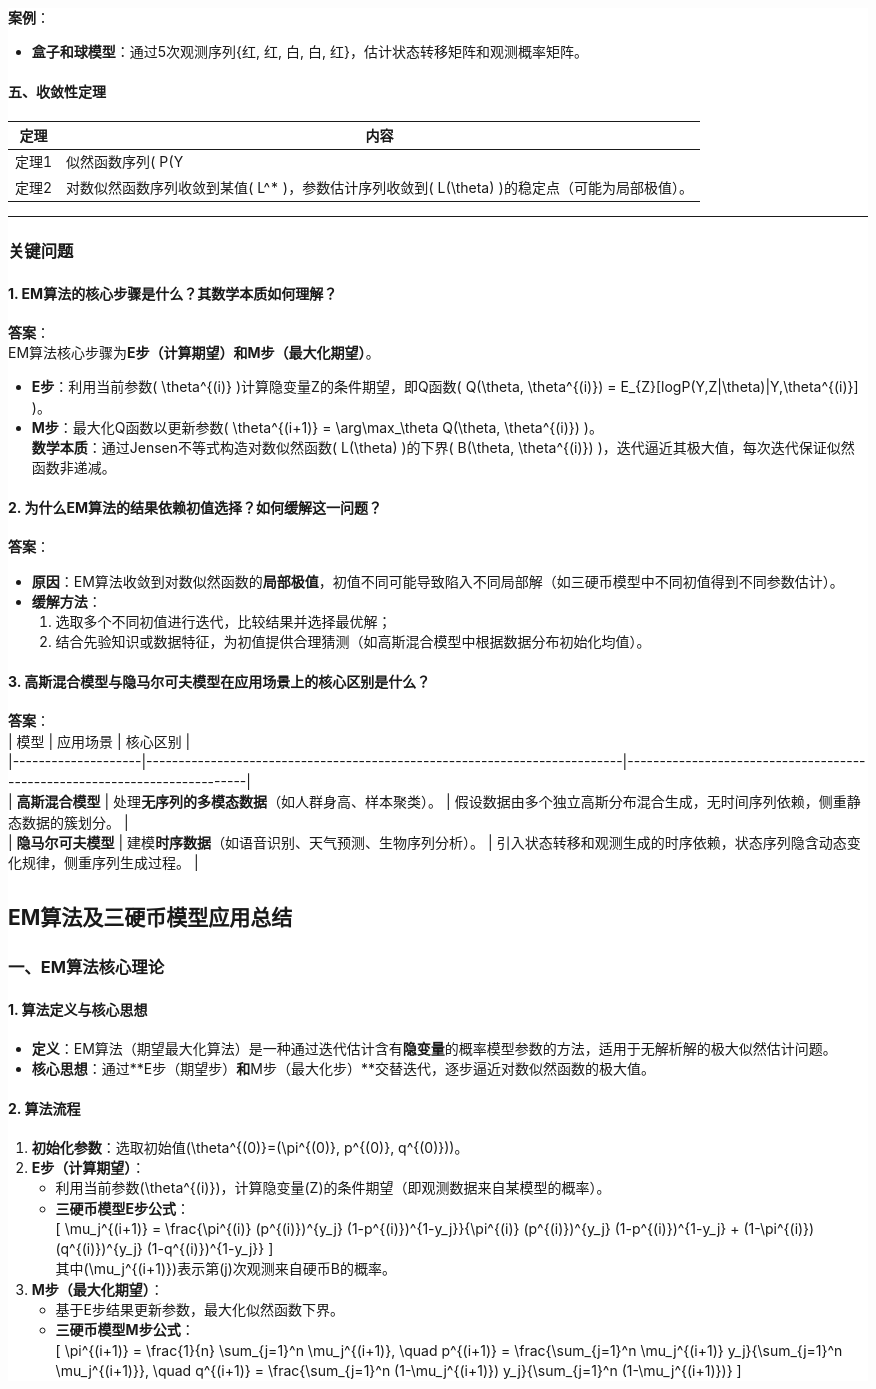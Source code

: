 **案例**：  
- **盒子和球模型**：通过5次观测序列{红, 红, 白, 白, 红}，估计状态转移矩阵和观测概率矩阵。  

#### **五、收敛性定理**  
| 定理   | 内容                                                                 |  
|--------|----------------------------------------------------------------------|  
| 定理1  | 似然函数序列\( P(Y|\theta^{(i)}) \)单调递增。                        |  
| 定理2  | 对数似然函数序列收敛到某值\( L^* \)，参数估计序列收敛到\( L(\theta) \)的稳定点（可能为局部极值）。 |  

---
### 关键问题  
#### **1. EM算法的核心步骤是什么？其数学本质如何理解？**  
**答案**：  
EM算法核心步骤为**E步（计算期望）**和**M步（最大化期望）**。  
- **E步**：利用当前参数\( \theta^{(i)} \)计算隐变量Z的条件期望，即Q函数\( Q(\theta, \theta^{(i)}) = E_{Z}[logP(Y,Z|\theta)|Y,\theta^{(i)}] \)。  
- **M步**：最大化Q函数以更新参数\( \theta^{(i+1)} = \arg\max_\theta Q(\theta, \theta^{(i)}) \)。  
**数学本质**：通过Jensen不等式构造对数似然函数\( L(\theta) \)的下界\( B(\theta, \theta^{(i)}) \)，迭代逼近其极大值，每次迭代保证似然函数非递减。  

#### **2. 为什么EM算法的结果依赖初值选择？如何缓解这一问题？**  
**答案**：  
- **原因**：EM算法收敛到对数似然函数的**局部极值**，初值不同可能导致陷入不同局部解（如三硬币模型中不同初值得到不同参数估计）。  
- **缓解方法**：  
  1. 选取多个不同初值进行迭代，比较结果并选择最优解；  
  2. 结合先验知识或数据特征，为初值提供合理猜测（如高斯混合模型中根据数据分布初始化均值）。  

#### **3. 高斯混合模型与隐马尔可夫模型在应用场景上的核心区别是什么？**  
**答案**：  
| 模型               | 应用场景                                                                 | 核心区别                                                                 |  
|--------------------|--------------------------------------------------------------------------|--------------------------------------------------------------------------|  
| **高斯混合模型**   | 处理**无序列的多模态数据**（如人群身高、样本聚类）。                     | 假设数据由多个独立高斯分布混合生成，无时间序列依赖，侧重静态数据的簇划分。 |  
| **隐马尔可夫模型** | 建模**时序数据**（如语音识别、天气预测、生物序列分析）。                 | 引入状态转移和观测生成的时序依赖，状态序列隐含动态变化规律，侧重序列生成过程。 |

## EM算法及三硬币模型应用总结  


### 一、EM算法核心理论  
#### 1. **算法定义与核心思想**  
- **定义**：EM算法（期望最大化算法）是一种通过迭代估计含有**隐变量**的概率模型参数的方法，适用于无解析解的极大似然估计问题。  
- **核心思想**：通过**E步（期望步）**和**M步（最大化步）**交替迭代，逐步逼近对数似然函数的极大值。  

#### 2. **算法流程**  
1. **初始化参数**：选取初始值\(\theta^{(0)}=(\pi^{(0)}, p^{(0)}, q^{(0)})\)。  
2. **E步（计算期望）**：  
   - 利用当前参数\(\theta^{(i)}\)，计算隐变量\(Z\)的条件期望（即观测数据来自某模型的概率）。  
   - **三硬币模型E步公式**：  
     \[
     \mu_j^{(i+1)} = \frac{\pi^{(i)} (p^{(i)})^{y_j} (1-p^{(i)})^{1-y_j}}{\pi^{(i)} (p^{(i)})^{y_j} (1-p^{(i)})^{1-y_j} + (1-\pi^{(i)}) (q^{(i)})^{y_j} (1-q^{(i)})^{1-y_j}}
     \]  
     其中\(\mu_j^{(i+1)}\)表示第\(j\)次观测来自硬币B的概率。  
3. **M步（最大化期望）**：  
   - 基于E步结果更新参数，最大化似然函数下界。  
   - **三硬币模型M步公式**：  
     \[
     \pi^{(i+1)} = \frac{1}{n} \sum_{j=1}^n \mu_j^{(i+1)}, \quad p^{(i+1)} = \frac{\sum_{j=1}^n \mu_j^{(i+1)} y_j}{\sum_{j=1}^n \mu_j^{(i+1)}}, \quad q^{(i+1)} = \frac{\sum_{j=1}^n (1-\mu_j^{(i+1)}) y_j}{\sum_{j=1}^n (1-\mu_j^{(i+1)})}
     \]  